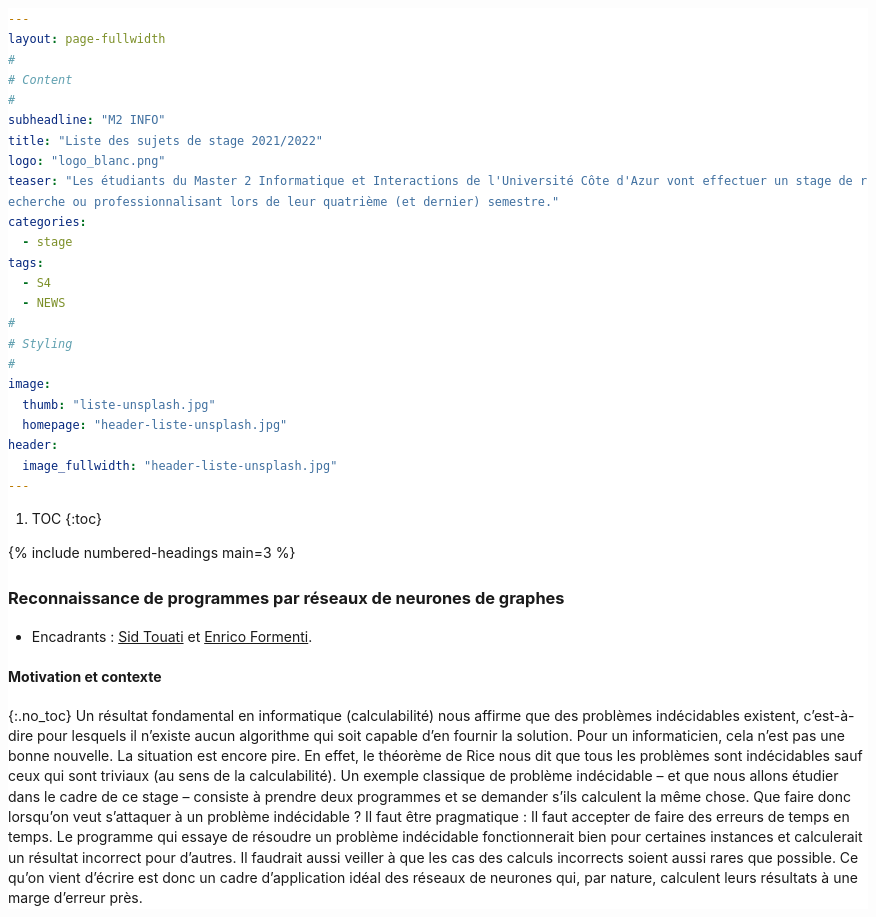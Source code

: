 ```yaml
---
layout: page-fullwidth
#
# Content
#
subheadline: "M2 INFO"
title: "Liste des sujets de stage 2021/2022"
logo: "logo_blanc.png"
teaser: "Les étudiants du Master 2 Informatique et Interactions de l'Université Côte d'Azur vont effectuer un stage de recherche ou professionnalisant lors de leur quatrième (et dernier) semestre."
categories:
  - stage
tags:
  - S4
  - NEWS
#
# Styling
#
image:
  thumb: "liste-unsplash.jpg"
  homepage: "header-liste-unsplash.jpg"
header:
  image_fullwidth: "header-liste-unsplash.jpg"
---
```


1. TOC
{:toc}

{% include numbered-headings main=3 %}

### Reconnaissance de programmes par réseaux de neurones de graphes ###

- Encadrants : [Sid Touati](http://www-sop.inria.fr/members/Sid.Touati/) et [Enrico Formenti](mailto:enrico.formenti@univ-cotedazur.fr).

#### Motivation et contexte ####
{:.no_toc}
Un résultat fondamental en informatique (calculabilité) nous affirme que des problèmes indécidables existent, c’est-à-dire pour lesquels il n’existe aucun algorithme qui soit capable d’en fournir la solution. Pour un informaticien, cela n’est pas une bonne nouvelle. La situation est encore pire. En effet, le théorème de Rice nous dit que tous les problèmes sont indécidables sauf ceux qui sont triviaux (au sens de la calculabilité).
Un exemple classique de problème indécidable – et que nous allons étudier dans le cadre de ce stage – consiste à prendre deux programmes et se demander s’ils calculent la même chose.
Que faire donc lorsqu’on veut s’attaquer à un problème indécidable ? Il faut être pragmatique : Il faut accepter de faire des erreurs de temps en temps. Le programme qui essaye de résoudre un problème indécidable fonctionnerait bien pour certaines instances et calculerait un résultat incorrect pour d’autres. Il faudrait aussi veiller à que les cas des calculs incorrects soient aussi rares que possible.
Ce qu’on vient d’écrire est donc un cadre d’application idéal des réseaux de neurones qui, par nature, calculent leurs résultats à une marge d’erreur près.
